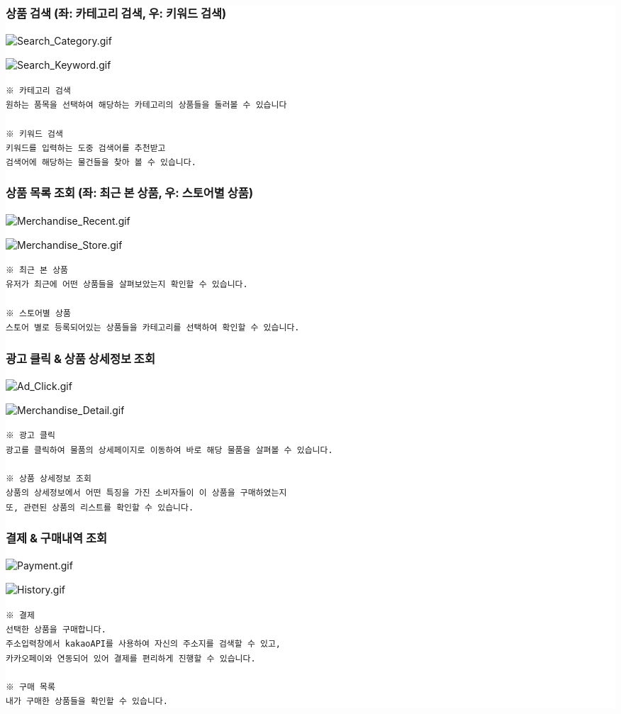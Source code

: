 ### 상품 검색 (좌: 카테고리 검색, 우: 키워드 검색)

![Search_Category.gif](README%20bd75e0d4c62145178a724d7536ce0cb8/Search_Category.gif)

![Search_Keyword.gif](README%20bd75e0d4c62145178a724d7536ce0cb8/Search_Keyword.gif)

```
※ 카테고리 검색
원하는 품목을 선택하여 해당하는 카테고리의 상품들을 둘러볼 수 있습니다

※ 키워드 검색
키워드를 입력하는 도중 검색어를 추천받고
검색어에 해당하는 물건들을 찾아 볼 수 있습니다.
```

### 상품 목록 조회 (좌: 최근 본 상품, 우: 스토어별 상품)

![Merchandise_Recent.gif](README%20bd75e0d4c62145178a724d7536ce0cb8/Merchandise_Recent.gif)

![Merchandise_Store.gif](README%20bd75e0d4c62145178a724d7536ce0cb8/Merchandise_Store.gif)

```
※ 최근 본 상품
유저가 최근에 어떤 상품들을 살펴보았는지 확인할 수 있습니다.

※ 스토어별 상품
스토어 별로 등록되어있는 상품들을 카테고리를 선택하여 확인할 수 있습니다.
```

### 광고 클릭 & 상품 상세정보 조회

![Ad_Click.gif](README%20bd75e0d4c62145178a724d7536ce0cb8/Ad_Click.gif)

![Merchandise_Detail.gif](README%20bd75e0d4c62145178a724d7536ce0cb8/Merchandise_Detail.gif)

```
※ 광고 클릭
광고를 클릭하여 물품의 상세페이지로 이동하여 바로 해당 물품을 살펴볼 수 있습니다.

※ 상품 상세정보 조회
상품의 상세정보에서 어떤 특징을 가진 소비자들이 이 상품을 구매하였는지
또, 관련된 상품의 리스트를 확인할 수 있습니다.
```

### 결제 & 구매내역 조회

![Payment.gif](README%20bd75e0d4c62145178a724d7536ce0cb8/Payment.gif)

![History.gif](README%20bd75e0d4c62145178a724d7536ce0cb8/History.gif)

```
※ 결제
선택한 상품을 구매합니다.
주소입력창에서 kakaoAPI를 사용하여 자신의 주소지를 검색할 수 있고, 
카카오페이와 연동되어 있어 결제를 편리하게 진행할 수 있습니다.

※ 구매 목록
내가 구매한 상품들을 확인할 수 있습니다.
```
